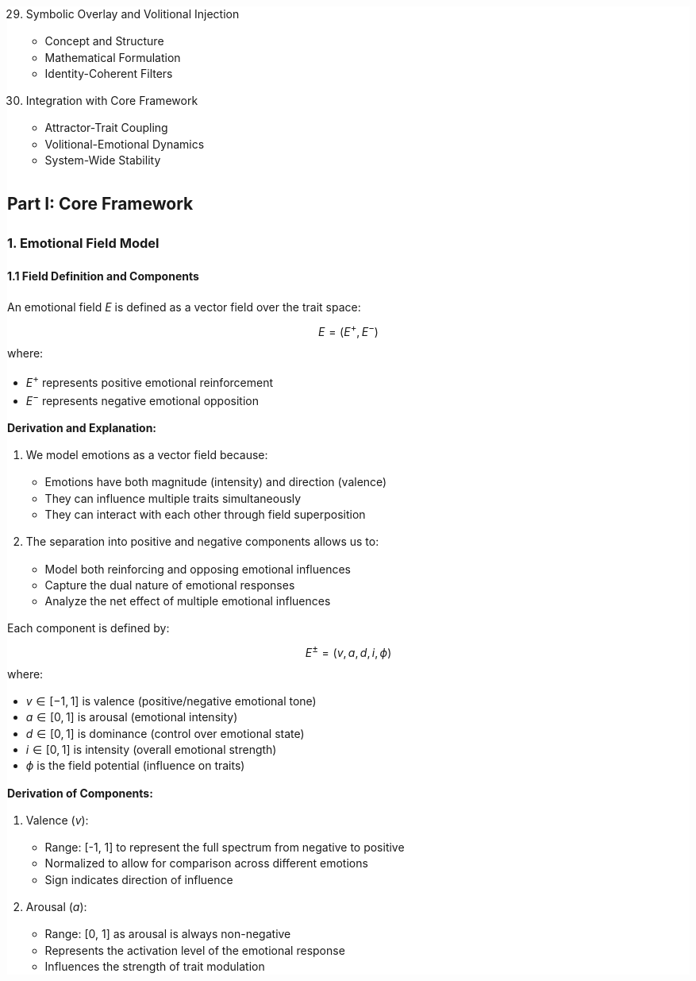 29. Symbolic Overlay and Volitional Injection
    - Concept and Structure
    - Mathematical Formulation
    - Identity-Coherent Filters

30. Integration with Core Framework
    - Attractor-Trait Coupling
    - Volitional-Emotional Dynamics
    - System-Wide Stability

## Part I: Core Framework

### 1. Emotional Field Model

#### 1.1 Field Definition and Components
An emotional field $E$ is defined as a vector field over the trait space:
$$
E = (E^+, E^-)
$$
where:
- $E^+$ represents positive emotional reinforcement
- $E^-$ represents negative emotional opposition

**Derivation and Explanation:**
1. We model emotions as a vector field because:
   - Emotions have both magnitude (intensity) and direction (valence)
   - They can influence multiple traits simultaneously
   - They can interact with each other through field superposition

2. The separation into positive and negative components allows us to:
   - Model both reinforcing and opposing emotional influences
   - Capture the dual nature of emotional responses
   - Analyze the net effect of multiple emotional influences

Each component is defined by:
$$
E^{\pm} = (v, a, d, i, \phi)
$$
where:
- $v \in [-1,1]$ is valence (positive/negative emotional tone)
- $a \in [0,1]$ is arousal (emotional intensity)
- $d \in [0,1]$ is dominance (control over emotional state)
- $i \in [0,1]$ is intensity (overall emotional strength)
- $\phi$ is the field potential (influence on traits)

**Derivation of Components:**
1. Valence ($v$):
   - Range: [-1, 1] to represent the full spectrum from negative to positive
   - Normalized to allow for comparison across different emotions
   - Sign indicates direction of influence

2. Arousal ($a$):
   - Range: [0, 1] as arousal is always non-negative
   - Represents the activation level of the emotional response
   - Influences the strength of trait modulation
